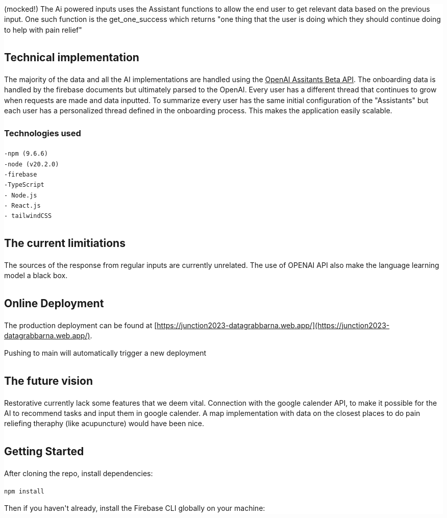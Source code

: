 (mocked!) The Ai powered inputs uses the Assistant functions to allow the end user to get relevant data based on the previous input. One such function is the get_one_success which returns "one thing that the user is doing which they should continue doing to help with pain relief"

## Technical implementation

The majority of the data and all the AI implementations are handled using the [OpenAI Assitants Beta API](https://platform.openai.com/docs/assistants/overview). The onboarding data is handled by the firebase documents but ultimately parsed to the OpenAI. Every user has a different thread that continues to grow when requests are made and data inputted. To summarize every user has the same initial configuration of the "Assistants" but each user has a personalized thread defined in the onboarding process. This makes the application easily scalable.

### Technologies used

    -npm (9.6.6)
    -node (v20.2.0)
    -firebase
    -TypeScript
    - Node.js
    - React.js
    - tailwindCSS

## The current limitiations

The sources of the response from regular inputs are currently unrelated. The use of OPENAI API also make the language learning model a black box.

## Online Deployment

The production deployment can be found at [https://junction2023-datagrabbarna.web.app/](https://junction2023-datagrabbarna.web.app/).

Pushing to main will automatically trigger a new deployment

## The future vision

Restorative currently lack some features that we deem vital. Connection with the google calender API, to make it possible for the AI to recommend tasks and input them in google calender. A map implementation with data on the closest places to do pain reliefing theraphy (like acupuncture) would have been nice.

## Getting Started

After cloning the repo, install dependencies:

```bash
npm install
```

Then if you haven't already, install the Firebase CLI globally on your machine:
